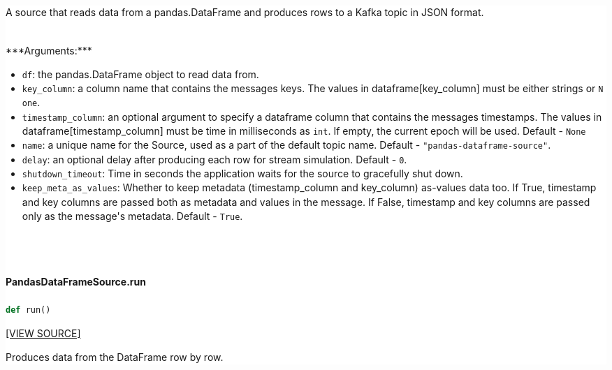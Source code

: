 A source that reads data from a pandas.DataFrame and produces rows to a Kafka topic in JSON format.


<br>
***Arguments:***

- `df`: the pandas.DataFrame object to read data from.
- `key_column`: a column name that contains the messages keys.
The values in dataframe[key_column] must be either strings or `None`.
- `timestamp_column`: an optional argument to specify a dataframe column that contains the messages timestamps.
The values in dataframe[timestamp_column] must be time in milliseconds as `int`.
If empty, the current epoch will be used.
Default - `None`
- `name`: a unique name for the Source, used as a part of the default topic name.
Default - `"pandas-dataframe-source"`.
- `delay`: an optional delay after producing each row for stream simulation.
Default - `0`.
- `shutdown_timeout`: Time in seconds the application waits for the source to gracefully shut down.
- `keep_meta_as_values`: Whether to keep metadata (timestamp_column and key_column) as-values data too.
If True, timestamp and key columns are passed both as metadata and values in the message.
If False, timestamp and key columns are passed only as the message's metadata.
Default - `True`.

<a id="quixstreams.sources.community.pandas.PandasDataFrameSource.run"></a>

<br><br>

#### PandasDataFrameSource.run

```python
def run()
```

[[VIEW SOURCE]](https://github.com/quixio/quix-streams/blob/main/quixstreams/sources/community/pandas.py#L107)

Produces data from the DataFrame row by row.

